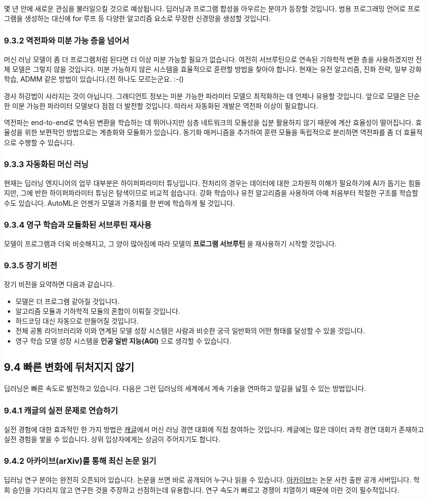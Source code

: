 몇 년 안에 새로운 관심을 불러일으킬 것으로 예상됩니다. 딥러닝과 프로그램 합성을 아우르는 분야가 등장할 것입니다.
범용 프로그래밍 언어로 프로그램을 생성하는 대신에 for 루프 등 다양한 알고리즘 요소로 무장한 신경망을 생성할 것입니다.

### 9.3.2 역전파와 미분 가능 층을 넘어서

머신 러닝 모델이 좀 더 프로그램처럼 된다면 더 이상 미분 가능할 필요가 없습니다.
여전히 서브루틴으로 연속된 기하학적 변환 층을 사용하겠지만 전체 모델은 그렇지 않을 것입니다.
미분 가능하지 않은 시스템을 효율적으로 훈련할 방법을 찾아야 합니다.
현재는 유전 알고리즘, 진화 전략, 일부 강화 학습, ADMM 같은 방법이 있습니다.(전 하나도 모르는군요. :-()

경사 하강법이 사라지는 것이 아닙니다. 그래디언트 정보는 미분 가능한 파라미터 모델으 최적화하는 데 언제나 유용할 것입니다.
앞으로 모델은 단순한 미분 가능한 파라미터 모델보다 점점 더 발전할 것입니다. 따라서 자동화된 개발은 역전파 이상이 필요합니다.

역전파는 end-to-end로 연속된 변환을 학습하는 데 뛰어나지만 심층 네트워크의 모듈성을 십분 활용하지 않기 때문에 계산 효율성이 떨어집니다. 효율성을 위한 보편적인 방법으로는 계층화와 모듈화가 있습니다.
동기화 매커니즘을 추가하여 훈련 모듈을 독립적으로 분리하면 역전파를 좀 더 효율적으로 수행할 수 있습니다.

### 9.3.3 자동화된 머신 러닝

현재는 딥러닝 엔지니어의 업무 대부분은 하이퍼파라미터 튜닝입니다.
전처리의 경우는 데이터에 대한 고차원적 이해가 필요하기에 AI가 돕기는 힘들지만, 그에 반한 하이퍼파라미터 튜닝은 탐색이므로 비교적 쉽습니다.
강화 학습이나 유전 알고리즘을 사용하여 아예 처음부터 적절한 구조를 학습할 수도 있습니다.
AutoML은 언젠가 모델과 가중치를 한 번에 학습하게 될 것입니다.

### 9.3.4 영구 학습과 모듈화된 서브루틴 재사용

모델이 프로그램과 더욱 비슷해지고, 그 양이 많아짐에 따라 모델의 **프로그램 서브루틴** 을 재사용하기 시작할 것입니다.

### 9.3.5 장기 비전

장기 비전을 요약하면 다음과 같습니다.

- 모델은 더 프로그램 같아질 것입니다.
- 알고리즘 모듈과 기하학적 모듈의 혼합이 이뤄질 것입니다.
- 하드코딩 대신 자동으로 만들어질 것입니다.
- 전체 공통 라이브러리와 이와 연계된 모델 성장 시스템은 사람과 비슷한 궁극 일반화의 어떤 형태를 달성할 수 있을 것입니다.
- 영구 학습 모델 성장 시스템을 **인공 일반 지능(AGI)** 으로 생각할 수 있습니다.

## 9.4 빠른 변화에 뒤처지지 않기

딥러닝은 빠른 속도로 발전하고 있습니다. 다음은 그런 딥러닝의 세계에서 계속 기술을 연마하고 앞길을 넗힐 수 있는 방법입니다.

### 9.4.1 캐글의 실전 문제로 연습하기

실전 경험에 대한 효과적인 한 가지 방법은 [캐글](https://www.kaggle.com)에서 머신 러닝 경연 대회에 직접 참여하는 것입니다.
캐글에는 많은 데이터 과학 경연 대회가 존재하고 실전 경험을 쌓을 수 있습니다.
상위 입상자에게는 상금이 주어지기도 합니다.

### 9.4.2 아카이브(arXiv)를 통해 최신 논문 읽기

딥러닝 연구 분야는 완전히 오픈되어 있습니다. 논문을 쓰면 바로 공개되어 누구나 읽을 수 있습니다.
[아카이브](https://arxiv.org)는 논문 사전 출판 공개 서버입니다.
학회 승인을 기다리지 않고 연구한 것을 주장하고 선점하는데 유용합니다. 연구 속도가 빠르고 경쟁이 치열하기 때문에 이런 것이 필수적입니다.
